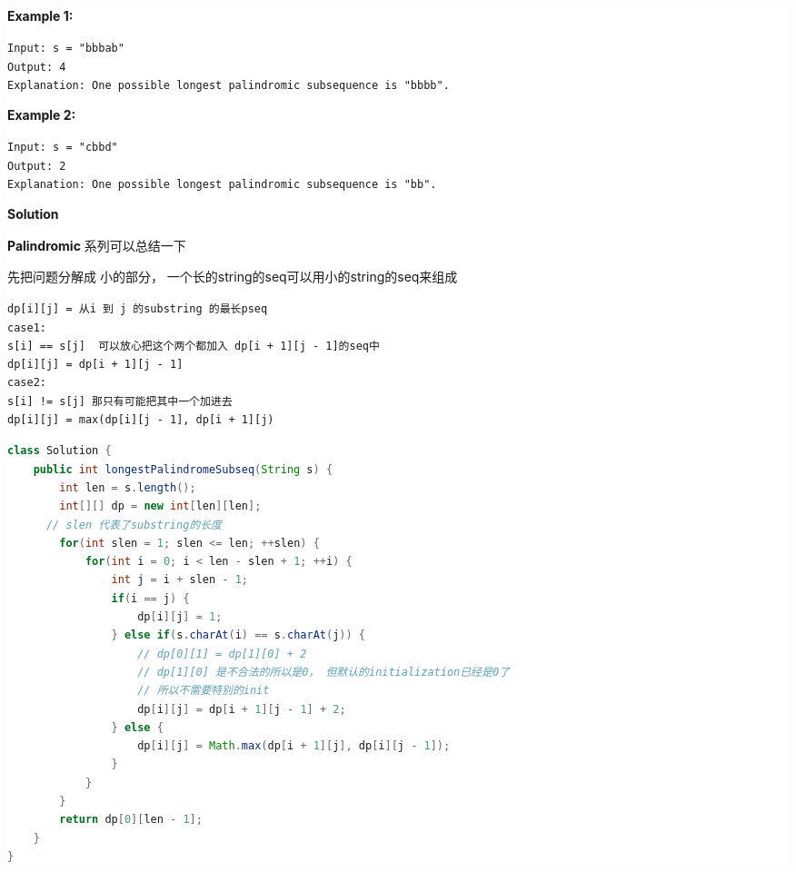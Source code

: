 **Example 1:**

```
Input: s = "bbbab"
Output: 4
Explanation: One possible longest palindromic subsequence is "bbbb".
```

**Example 2:**

```
Input: s = "cbbd"
Output: 2
Explanation: One possible longest palindromic subsequence is "bb".
```

**Solution**

**Palindromic**  系列可以总结一下

先把问题分解成 小的部分， 一个长的string的seq可以用小的string的seq来组成

```
dp[i][j] = 从i 到 j 的substring 的最长pseq
case1:
s[i] == s[j]  可以放心把这个两个都加入 dp[i + 1][j - 1]的seq中 
dp[i][j] = dp[i + 1][j - 1]
case2:
s[i] != s[j] 那只有可能把其中一个加进去
dp[i][j] = max(dp[i][j - 1], dp[i + 1][j)
```



```java
class Solution {
    public int longestPalindromeSubseq(String s) {
        int len = s.length();
        int[][] dp = new int[len][len];
      // slen 代表了substring的长度
        for(int slen = 1; slen <= len; ++slen) {
            for(int i = 0; i < len - slen + 1; ++i) {
                int j = i + slen - 1;
                if(i == j) {
                    dp[i][j] = 1;
                } else if(s.charAt(i) == s.charAt(j)) {
                    // dp[0][1] = dp[1][0] + 2
                    // dp[1][0] 是不合法的所以是0， 但默认的initialization已经是0了
                    // 所以不需要特别的init
                    dp[i][j] = dp[i + 1][j - 1] + 2;
                } else {
                    dp[i][j] = Math.max(dp[i + 1][j], dp[i][j - 1]);
                }
            }
        }
        return dp[0][len - 1];
    }
}
```
